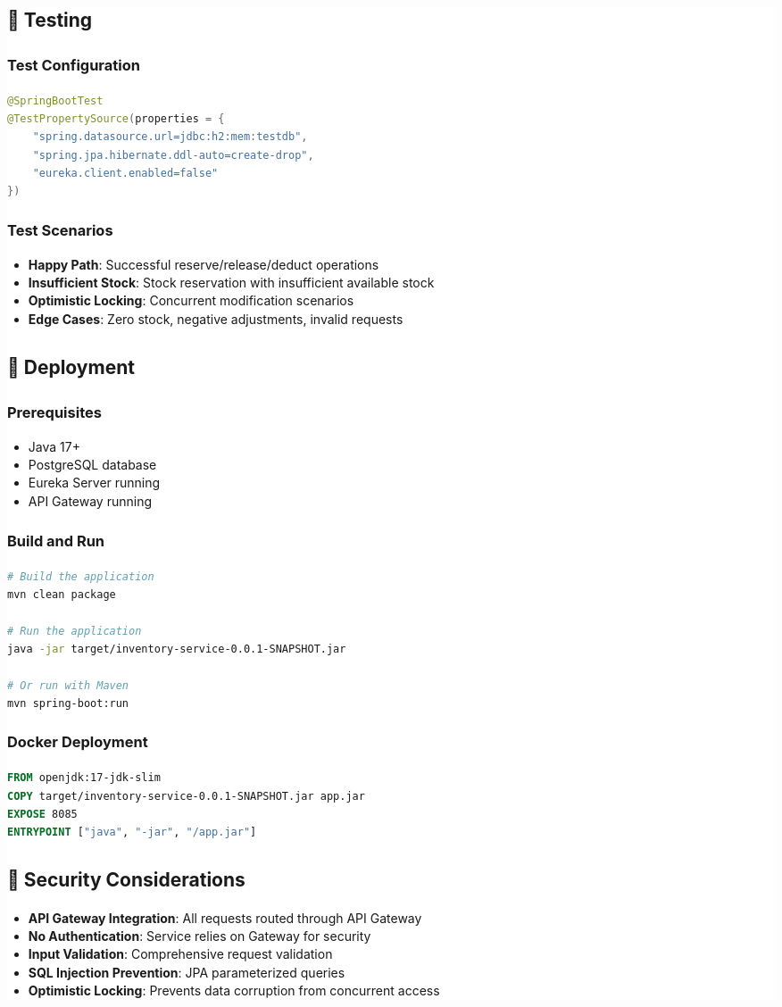 ## 🧪 Testing

### Test Configuration
```java
@SpringBootTest
@TestPropertySource(properties = {
    "spring.datasource.url=jdbc:h2:mem:testdb",
    "spring.jpa.hibernate.ddl-auto=create-drop",
    "eureka.client.enabled=false"
})
```

### Test Scenarios
- **Happy Path**: Successful reserve/release/deduct operations
- **Insufficient Stock**: Stock reservation with insufficient available stock
- **Optimistic Locking**: Concurrent modification scenarios
- **Edge Cases**: Zero stock, negative adjustments, invalid requests

## 🚀 Deployment

### Prerequisites
- Java 17+
- PostgreSQL database
- Eureka Server running
- API Gateway running

### Build and Run
```bash
# Build the application
mvn clean package

# Run the application
java -jar target/inventory-service-0.0.1-SNAPSHOT.jar

# Or run with Maven
mvn spring-boot:run
```

### Docker Deployment
```dockerfile
FROM openjdk:17-jdk-slim
COPY target/inventory-service-0.0.1-SNAPSHOT.jar app.jar
EXPOSE 8085
ENTRYPOINT ["java", "-jar", "/app.jar"]
```

## 🔐 Security Considerations

- **API Gateway Integration**: All requests routed through API Gateway
- **No Authentication**: Service relies on Gateway for security
- **Input Validation**: Comprehensive request validation
- **SQL Injection Prevention**: JPA parameterized queries
- **Optimistic Locking**: Prevents data corruption from concurrent access
